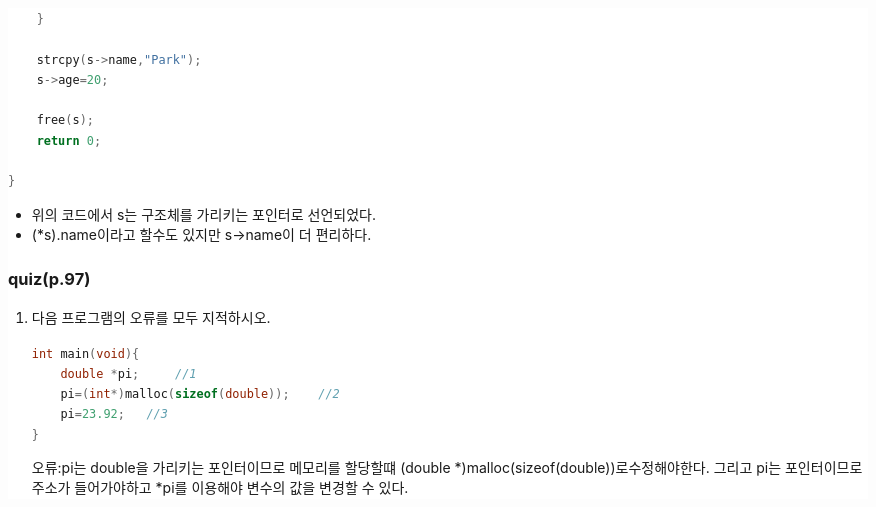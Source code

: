 ```c
    }

    strcpy(s->name,"Park");
    s->age=20;

    free(s);
    return 0;

}
```

- 위의 코드에서 s는 구조체를 가리키는 포인터로 선언되었다.
- (*s).name이라고 할수도 있지만 s->name이 더 편리하다.

### quiz(p.97)

1. 다음 프로그램의 오류를 모두 지적하시오.

    ```c
    int main(void){
        double *pi;     //1
        pi=(int*)malloc(sizeof(double));    //2
        pi=23.92;   //3
    }
    ```

    오류:pi는 double을 가리키는 포인터이므로 메모리를 할당할떄 (double *)malloc(sizeof(double))로수정해야한다.
    그리고 pi는 포인터이므로 주소가 들어가야하고 *pi를 이용해야 변수의 값을 변경할 수 있다.




